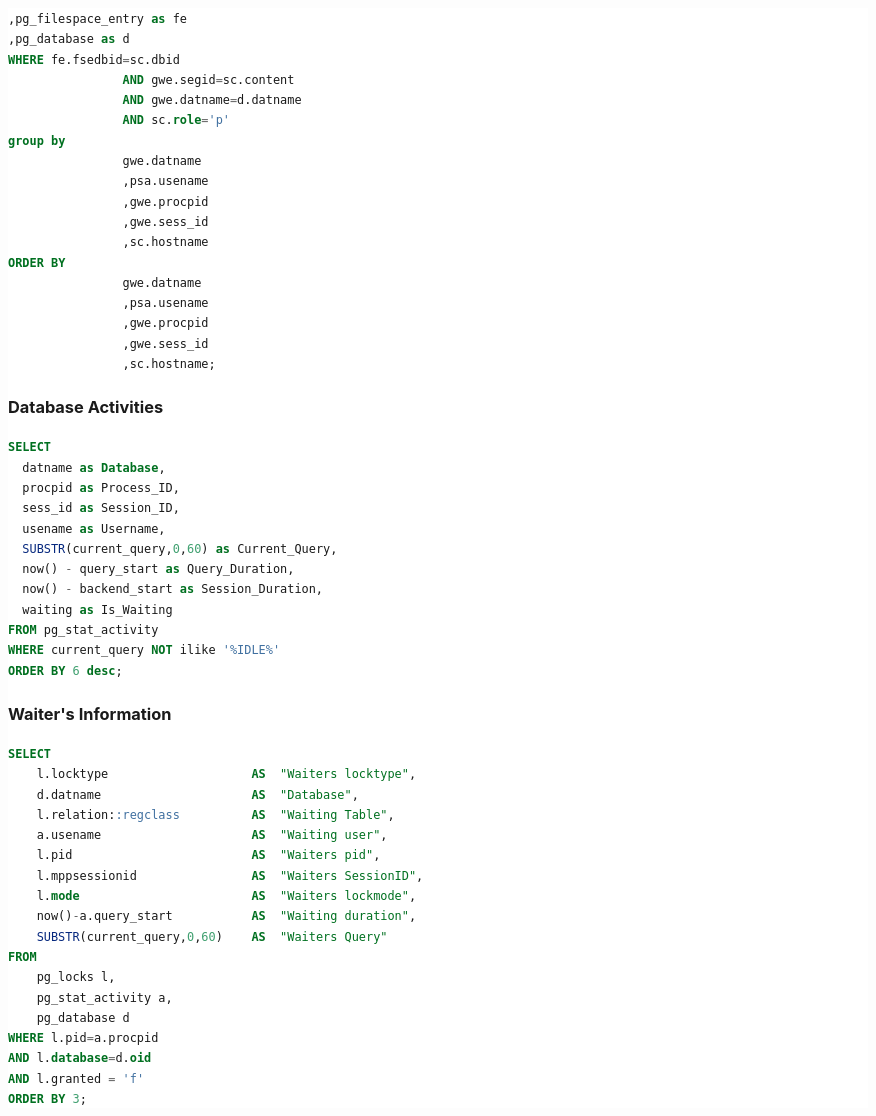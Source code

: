 ```sql
,pg_filespace_entry as fe
,pg_database as d
WHERE fe.fsedbid=sc.dbid
                AND gwe.segid=sc.content
                AND gwe.datname=d.datname
                AND sc.role='p'
group by
                gwe.datname
                ,psa.usename
                ,gwe.procpid
                ,gwe.sess_id
                ,sc.hostname
ORDER BY
                gwe.datname
                ,psa.usename
                ,gwe.procpid
                ,gwe.sess_id
                ,sc.hostname;
```

### Database Activities

```sql
SELECT
  datname as Database,
  procpid as Process_ID,
  sess_id as Session_ID,
  usename as Username,
  SUBSTR(current_query,0,60) as Current_Query,
  now() - query_start as Query_Duration,
  now() - backend_start as Session_Duration,
  waiting as Is_Waiting
FROM pg_stat_activity
WHERE current_query NOT ilike '%IDLE%'
ORDER BY 6 desc;
```

### Waiter's Information

```sql
SELECT
    l.locktype                    AS  "Waiters locktype",
    d.datname                     AS  "Database",
    l.relation::regclass          AS  "Waiting Table",
    a.usename                     AS  "Waiting user",
    l.pid                         AS  "Waiters pid",
    l.mppsessionid                AS  "Waiters SessionID",
    l.mode                        AS  "Waiters lockmode",
    now()-a.query_start           AS  "Waiting duration",
    SUBSTR(current_query,0,60)    AS  "Waiters Query"
FROM
    pg_locks l,
    pg_stat_activity a,
    pg_database d
WHERE l.pid=a.procpid
AND l.database=d.oid
AND l.granted = 'f'
ORDER BY 3;
```
